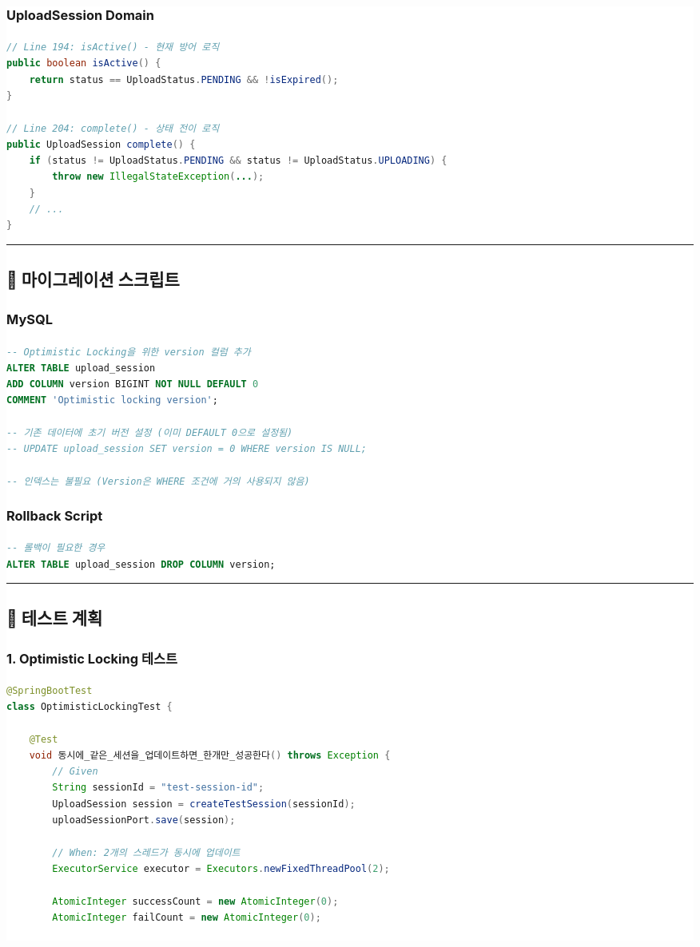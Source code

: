 ### UploadSession Domain
```java
// Line 194: isActive() - 현재 방어 로직
public boolean isActive() {
    return status == UploadStatus.PENDING && !isExpired();
}

// Line 204: complete() - 상태 전이 로직
public UploadSession complete() {
    if (status != UploadStatus.PENDING && status != UploadStatus.UPLOADING) {
        throw new IllegalStateException(...);
    }
    // ...
}
```

---

## 📝 마이그레이션 스크립트

### MySQL

```sql
-- Optimistic Locking을 위한 version 컬럼 추가
ALTER TABLE upload_session 
ADD COLUMN version BIGINT NOT NULL DEFAULT 0 
COMMENT 'Optimistic locking version';

-- 기존 데이터에 초기 버전 설정 (이미 DEFAULT 0으로 설정됨)
-- UPDATE upload_session SET version = 0 WHERE version IS NULL;

-- 인덱스는 불필요 (Version은 WHERE 조건에 거의 사용되지 않음)
```

### Rollback Script

```sql
-- 롤백이 필요한 경우
ALTER TABLE upload_session DROP COLUMN version;
```

---

## 🧪 테스트 계획

### 1. Optimistic Locking 테스트

```java
@SpringBootTest
class OptimisticLockingTest {
    
    @Test
    void 동시에_같은_세션을_업데이트하면_한개만_성공한다() throws Exception {
        // Given
        String sessionId = "test-session-id";
        UploadSession session = createTestSession(sessionId);
        uploadSessionPort.save(session);
        
        // When: 2개의 스레드가 동시에 업데이트
        ExecutorService executor = Executors.newFixedThreadPool(2);
        
        AtomicInteger successCount = new AtomicInteger(0);
        AtomicInteger failCount = new AtomicInteger(0);
        
```
